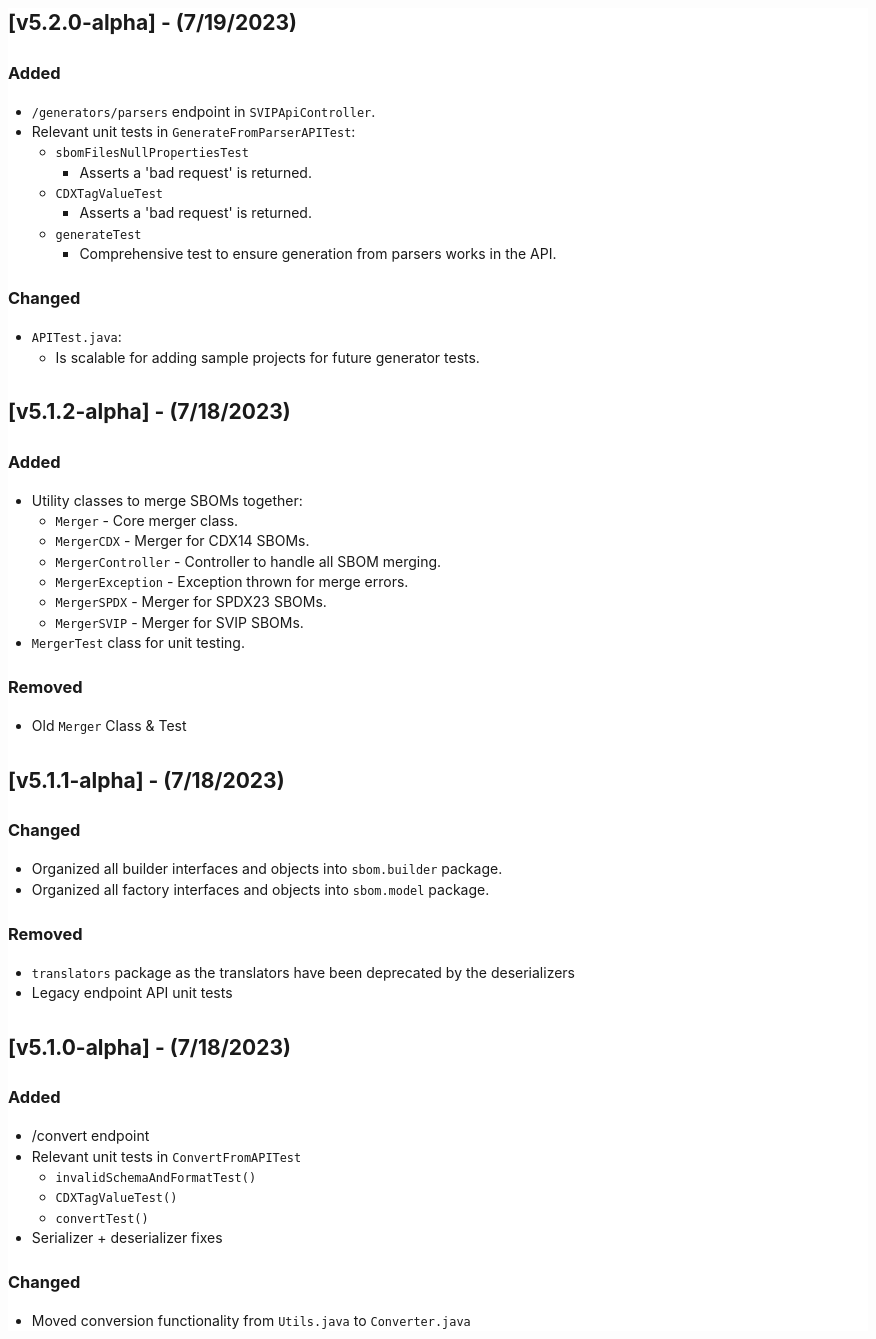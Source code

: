 ## [v5.2.0-alpha] - (7/19/2023)

### Added
- `/generators/parsers` endpoint in `SVIPApiController`.
- Relevant unit tests in `GenerateFromParserAPITest`:
  - `sbomFilesNullPropertiesTest`
    - Asserts a 'bad request' is returned.
  - `CDXTagValueTest`
    - Asserts a 'bad request' is returned.
  - `generateTest`
    - Comprehensive test to ensure generation from parsers works in the API.

### Changed
- `APITest.java`:
  - Is scalable for adding sample projects for future generator tests.

## [v5.1.2-alpha] - (7/18/2023)

### Added
- Utility classes to merge SBOMs together:
  - `Merger` - Core merger class.
  - `MergerCDX` - Merger for CDX14 SBOMs.
  - `MergerController` - Controller to handle all SBOM merging.
  - `MergerException` - Exception thrown for merge errors.
  - `MergerSPDX` - Merger for SPDX23 SBOMs.
  - `MergerSVIP` - Merger for SVIP SBOMs.
- `MergerTest` class for unit testing.

### Removed
- Old `Merger` Class & Test

## [v5.1.1-alpha] - (7/18/2023)

### Changed
- Organized all builder interfaces and objects into `sbom.builder` package.
- Organized all factory interfaces and objects into `sbom.model` package.

### Removed
- `translators` package as the translators have been deprecated by the deserializers
- Legacy endpoint API unit tests

## [v5.1.0-alpha] - (7/18/2023)

### Added
- /convert endpoint
- Relevant unit tests in `ConvertFromAPITest`
    - `invalidSchemaAndFormatTest()`
    - `CDXTagValueTest()`
    - `convertTest()`
- Serializer + deserializer fixes
### Changed
- Moved conversion functionality from `Utils.java` to `Converter.java`
